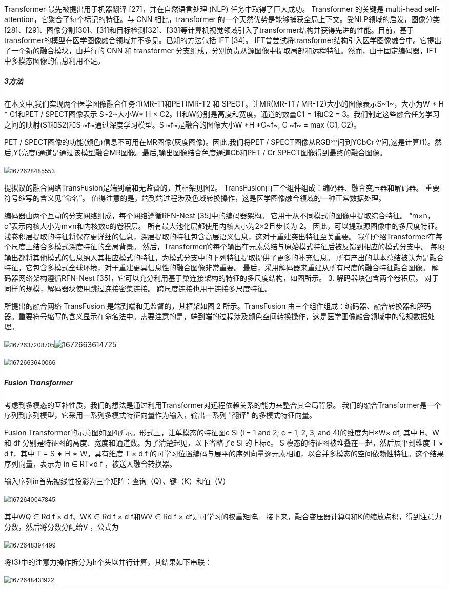 Transformer 最先被提出用于机器翻译 [27]，并在自然语言处理 (NLP) 任务中取得了巨大成功。 Transformer 的关键是 multi-head self-attention，它聚合了每个标记的特征。与 CNN 相比，transformer 的一个天然优势是能够捕获全局上下文。受NLP领域的启发，图像分类[28]、[29]、图像分割[30]、[31]和目标检测[32]、[33]等计算机视觉领域引入了transformer结构并获得先进的性能。目前，基于transformer的模型在医学图像融合领域并不多见。已知的方法包括 IFT [34]。 IFT曾尝试将transformer结构引入医学图像融合中。它提出了一个新的融合模块，由并行的 CNN 和 transformer 分支组成，分别负责从源图像中提取局部和远程特征。然而，由于固定编码器，IFT 中多模态图像的信息利用不足。 

##### 3方法

在本文中,我们实现两个医学图像融合任务:1)MR-T1和PET)MR-T2 和 SPECT。让MR(MR-T1 / MR-T2)大小的图像表示S~1~，大小为W * H * C1和PET / SPECT图像表示 S~2~大小W* H × C2。H和W分别是高度和宽度。通道的数量C1 = 1和C2 = 3。我们制定这些融合任务学习之间的映射(S1和S2)和S ~f~通过深度学习模型。S ~f~是融合的图像大小W *H *C~f~, C ~f~ = max (C1, C2)。

PET / SPECT图像的功能(颜色)信息不可用在MR图像(灰度图像)。因此,我们将PET / SPECT图像从RGB空间到YCbCr空间,这是计算(1)。然后,Y(亮度)通道是通过该模型融合MR图像。最后,输出图像结合色度通道Cb和PET / Cr SPECT图像得到最终的融合图像。

<img src="C:\Users\lenovo\AppData\Roaming\Typora\typora-user-images\1672628485553.png" alt="1672628485553" style="zoom:80%;" />

提拟议的融合网络TransFusion是端到端和无监督的，其框架见图2。 TransFusion由三个组件组成：编码器、融合变压器和解码器。 重要符号缩写的含义见“命名”。 值得注意的是，端到端过程涉及色域转换操作，这是医学图像融合领域的一种正常数据处理。

编码器由两个互动的分支网络组成，每个网络遵循RFN-Nest [35]中的编码器架构。 它用于从不同模式的图像中提取综合特征。 “m×n，c”表示内核大小为m×n和内核数c的卷积层。 所有最大池化层都使用内核大小为2×2且步长为 2。 因此，可以提取源图像中的多尺度特征。 浅卷积层提取的特征将保存更详细的信息，深层提取的特征包含高层语义信息，这对于重建突出特征至关重要。 我们介绍Transformer在每个尺度上结合多模式深度特征的全局背景。 然后，Transformer的每个输出在元素总结与原始模式特征后被反馈到相应的模式分支中。 每项输出都将其他模式的信息纳入其相应模式的特征，为模式分支中的下列特征提取提供了更多的补充信息。 所有产出的基本总结被认为是融合特征，它包含多模式全球环境，对于重建更具信息性的融合图像非常重要。 最后，采用解码器来重建从所有尺度的融合特征融合图像。 解码器网络架构遵循RFN-Nest [35]，它可以充分利用基于巢连接架构的特征的多尺度结构，如图所示。 3. 解码器块包含两个卷积层。 对于同样的规模，解码器块使用跳过连接密集连接。 跨尺度连接也用于连接多尺度特征。

所提出的融合网络 TransFusion 是端到端和无监督的，其框架如图 2 所示。TransFusion 由三个组件组成：编码器、融合转换器和解码器。重要符号缩写的含义显示在命名法中。需要注意的是，端到端的过程涉及颜色空间转换操作，这是医学图像融合领域中的常规数据处理。

<img src="C:\Users\lenovo\AppData\Roaming\Typora\typora-user-images\1672637208705.png" alt="1672637208705" style="zoom:80%;" />![1672663614725](C:\Users\lenovo\AppData\Roaming\Typora\typora-user-images\1672663614725.png)

<img src="C:\Users\lenovo\AppData\Roaming\Typora\typora-user-images\1672663640066.png" alt="1672663640066" style="zoom:80%;" />

##### Fusion Transformer

考虑到多模态的互补性质，我们的想法是通过利用Transformer对远程依赖关系的能力来整合其全局背景。 我们的融合Transformer是一个序列到序列模型，它采用一系列多模式特征向量作为输入，输出一系列 "翻译" 的多模式特征向量。

Fusion Transformer的示意图如图4所示。形式上，让单模态的特征图c Si (i = 1 and 2; c = 1, 2, 3, and 4)的维度为H×W× df, 其中 H、W 和 df 分别是特征图的高度、宽度和通道数。为了清楚起见，以下省略了c Si 的上标c。 S 模态的特征图被堆叠在一起，然后展平到维度 T × d f，其中 T = S ∗ H ∗ W。具有维度 T × d f 的可学习位置编码与展平的序列向量逐元素相加，以合并多模态的空间依赖性特征。这个结果序列向量，表示为 in ∈ RT×d f ，被送入融合转换器。

输入序列in首先被线性投影为三个矩阵：查询（Q）、键（K）和值（V）

<img src="C:\Users\lenovo\AppData\Roaming\Typora\typora-user-images\1672640047845.png" alt="1672640047845" style="zoom:80%;" />

其中WQ ∈ Rd f × d f、WK ∈ Rd f × d f和WV ∈ Rd f × df是可学习的权重矩阵。 接下来，融合变压器计算Q和K的缩放点积，得到注意力分数，然后将分数分配给V ，公式为

<img src="C:\Users\lenovo\AppData\Roaming\Typora\typora-user-images\1672648394499.png" alt="1672648394499" style="zoom:80%;" />

将(3)中的注意力操作拆分为h个头以并行计算，其结果如下串联：

<img src="C:\Users\lenovo\AppData\Roaming\Typora\typora-user-images\1672648431922.png" alt="1672648431922" style="zoom:80%;" />
